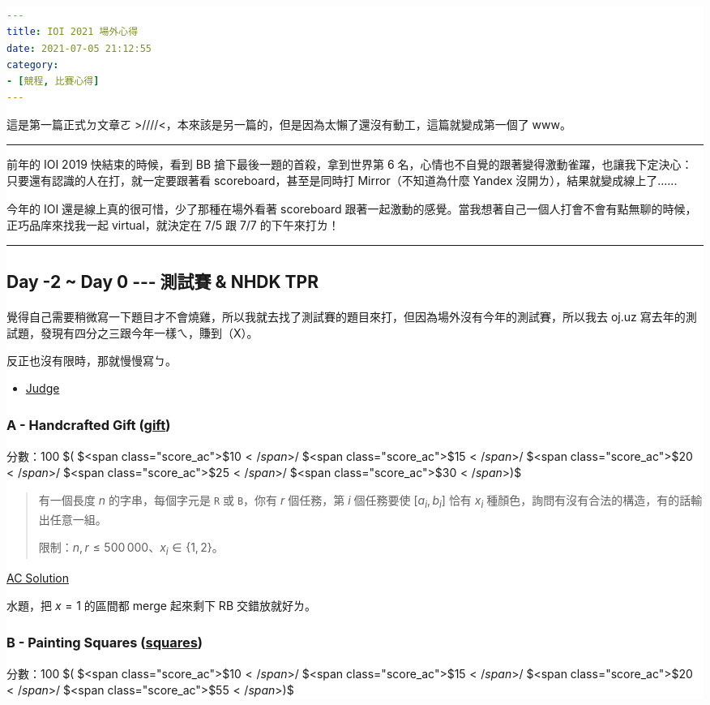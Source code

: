 ```yaml
---
title: IOI 2021 場外心得
date: 2021-07-05 21:12:55
category:
- [競程, 比賽心得]
---
```


這是第一篇正式ㄉ文章ㄛ >////<，本來該是另一篇的，但是因為太懶了還沒有動工，這篇就變成第一個了 www。



---

前年的 IOI 2019 快結束的時候，看到 BB 搶下最後一題的首殺，拿到世界第 6 名，心情也不自覺的跟著變得激動雀躍，也讓我下定決心：只要還有認識的人在打，就一定要跟著看 scoreboard，甚至是同時打 Mirror（不知道為什麼 Yandex 沒開ㄌ），結果就變成線上了......

今年的 IOI 還是線上真的很可惜，少了那種在場外看著 scoreboard 跟著一起激動的感覺。當我想著自己一個人打會不會有點無聊的時候，正巧品庠來找我一起 virtual，就決定在 7/5 跟 7/7 的下午來打ㄌ！

---

## Day -2 ~ Day 0 --- 測試賽 & NHDK TPR

覺得自己需要稍微寫一下題目才不會燒雞，所以我就去找了測試賽的題目來打，但因為場外沒有今年的測試賽，所以我去 oj.uz 寫去年的測試題，發現有四分之三跟今年一樣ㄟ，賺到（X）。

反正也沒有限時，那就慢慢寫ㄅ。

- [Judge](https://oj.uz/problems/source/532)

### A - Handcrafted Gift ([gift](https://oj.uz/problem/view/IOI20_gift))

<span class="score_ac">分數：$100$</span> $(
$<span class="score_ac">$10$</span>$/
$<span class="score_ac">$15$</span>$/
$<span class="score_ac">$20$</span>$/
$<span class="score_ac">$25$</span>$/
$<span class="score_ac">$30$</span>$)$

> 有一個長度 $n$ 的字串，每個字元是 `R` 或 `B`，你有 $r$ 個任務，第 $i$ 個任務要使 $[a_i, b_i]$ 恰有 $x_i$ 種顏色，詢問有沒有合法的構造，有的話輸出任意一組。
> 
> 限制：$n, r \le 500\,000$、$x_i \in \{1, 2\}$。

[AC Solution](https://oj.uz/submission/440315)

水題，把 $x = 1$ 的區間都 merge 起來剩下 RB 交錯放就好ㄌ。

### B - Painting Squares ([squares](https://oj.uz/problem/view/IOI20_squares))

<span class="score_ac">分數：$100$</span> $(
$<span class="score_ac">$10$</span>$/
$<span class="score_ac">$15$</span>$/
$<span class="score_ac">$20$</span>$/
$<span class="score_ac">$55$</span>$)$
